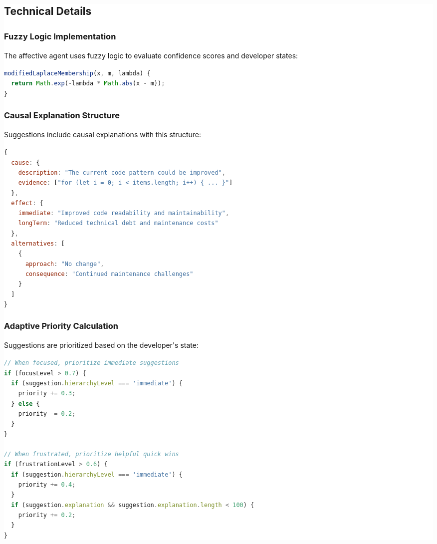 ## Technical Details

### Fuzzy Logic Implementation

The affective agent uses fuzzy logic to evaluate confidence scores and developer states:

```javascript
modifiedLaplaceMembership(x, m, lambda) {
  return Math.exp(-lambda * Math.abs(x - m));
}
```

### Causal Explanation Structure

Suggestions include causal explanations with this structure:

```javascript
{
  cause: { 
    description: "The current code pattern could be improved",
    evidence: ["for (let i = 0; i < items.length; i++) { ... }"]
  },
  effect: { 
    immediate: "Improved code readability and maintainability",
    longTerm: "Reduced technical debt and maintenance costs"
  },
  alternatives: [
    {
      approach: "No change",
      consequence: "Continued maintenance challenges"
    }
  ]
}
```

### Adaptive Priority Calculation

Suggestions are prioritized based on the developer's state:

```javascript
// When focused, prioritize immediate suggestions 
if (focusLevel > 0.7) {
  if (suggestion.hierarchyLevel === 'immediate') {
    priority += 0.3;
  } else {
    priority -= 0.2;
  }
}

// When frustrated, prioritize helpful quick wins
if (frustrationLevel > 0.6) {
  if (suggestion.hierarchyLevel === 'immediate') {
    priority += 0.4;
  }
  if (suggestion.explanation && suggestion.explanation.length < 100) {
    priority += 0.2;
  }
}
```
